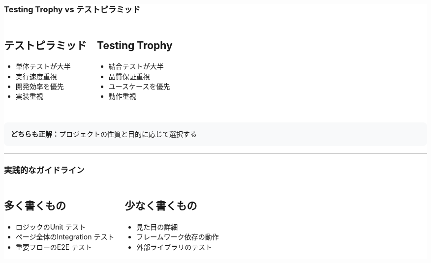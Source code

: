 
### Testing Trophy vs テストピラミッド

<div class="columns">

<div>

## **テストピラミッド**
- 単体テストが大半
- 実行速度重視
- 開発効率を優先
- 実装重視

</div>

<div>

## **Testing Trophy**
- 結合テストが大半
- 品質保証重視
- ユースケースを優先
- 動作重視

</div>

</div>

<div style="margin-top: 2rem; padding: 1rem; background: #f8f9fa; border-radius: 8px;">
<strong>どちらも正解：</strong>プロジェクトの性質と目的に応じて選択する
</div>

---

### 実践的なガイドライン

<div class="columns">

<div>

## **多く書くもの**
- ロジックのUnit テスト
- ページ全体のIntegration テスト
- 重要フローのE2E テスト

</div>

<div>

## **少なく書くもの**
- 見た目の詳細
- フレームワーク依存の動作
- 外部ライブラリのテスト

</div>
